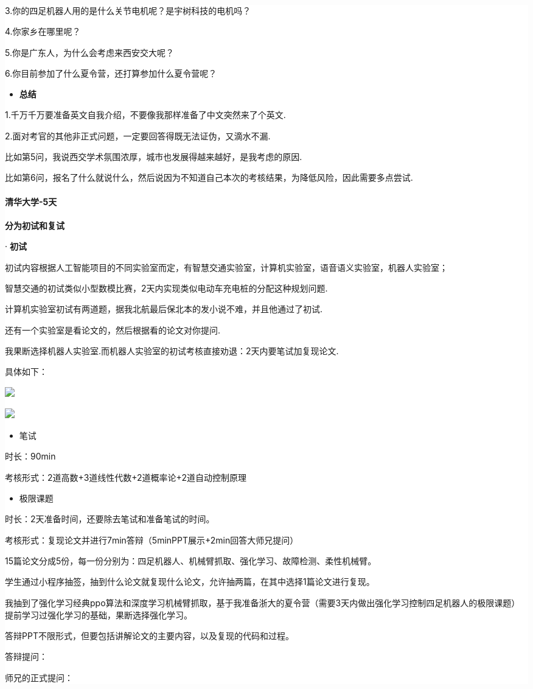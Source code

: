 3.你的四足机器人用的是什么关节电机呢？是宇树科技的电机吗？

4.你家乡在哪里呢？

5.你是广东人，为什么会考虑来西安交大呢？

6.你目前参加了什么夏令营，还打算参加什么夏令营呢？

* **总结**

1.千万千万要准备英文自我介绍，不要像我那样准备了中文突然来了个英文.

2.面对考官的其他非正式问题，一定要回答得既无法证伪，又滴水不漏.

比如第5问，我说西交学术氛围浓厚，城市也发展得越来越好，是我考虑的原因.

比如第6问，报名了什么就说什么，然后说因为不知道自己本次的考核结果，为降低风险，因此需要多点尝试.

#### **清华大学-5天**

**分为初试和复试**

·       **初试**

初试内容根据人工智能项目的不同实验室而定，有智慧交通实验室，计算机实验室，语音语义实验室，机器人实验室；

智慧交通的初试类似小型数模比赛，2天内实现类似电动车充电桩的分配这种规划问题.

计算机实验室初试有两道题，据我北航最后保北本的发小说不难，并且他通过了初试.

还有一个实验室是看论文的，然后根据看的论文对你提问.

我果断选择机器人实验室.而机器人实验室的初试考核直接劝退：2天内要笔试加复现论文.

具体如下：

![](blob:https://app.gitbook.com/7bacfef9-acaf-41b9-bd34-d3f4c610fcd3)

![](blob:https://app.gitbook.com/c7d2a907-c393-4346-b70f-3e53b3489230)

* 笔试

时长：90min

考核形式：2道高数+3道线性代数+2道概率论+2道自动控制原理

* 极限课题

时长：2天准备时间，还要除去笔试和准备笔试的时间。

考核形式：复现论文并进行7min答辩（5minPPT展示+2min回答大师兄提问）

15篇论文分成5份，每一份分别为：四足机器人、机械臂抓取、强化学习、故障检测、柔性机械臂。

学生通过小程序抽签，抽到什么论文就复现什么论文，允许抽两篇，在其中选择1篇论文进行复现。

我抽到了强化学习经典ppo算法和深度学习机械臂抓取，基于我准备浙大的夏令营（需要3天内做出强化学习控制四足机器人的极限课题）提前学习过强化学习的基础，果断选择强化学习。

答辩PPT不限形式，但要包括讲解论文的主要内容，以及复现的代码和过程。

答辩提问：

师兄的正式提问：
